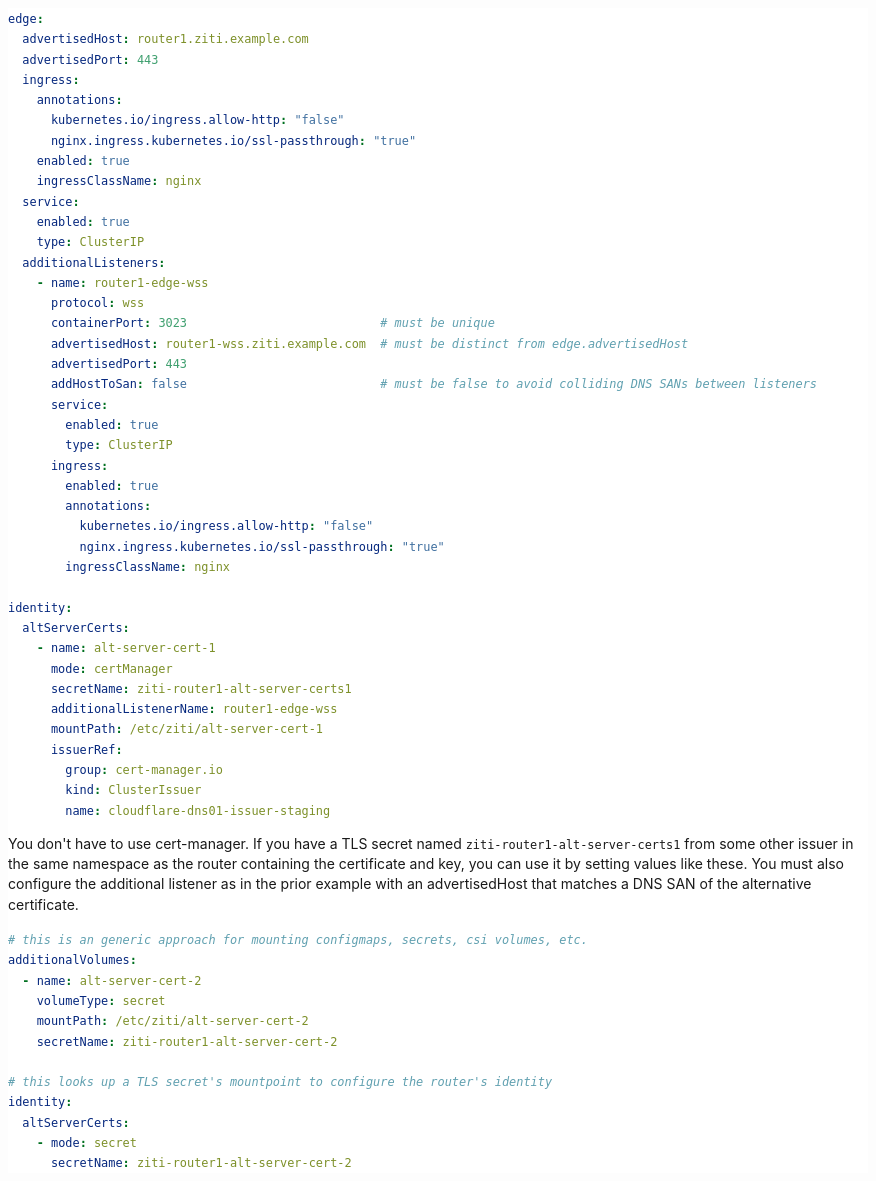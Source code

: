 ```yaml
edge:
  advertisedHost: router1.ziti.example.com
  advertisedPort: 443
  ingress:
    annotations:
      kubernetes.io/ingress.allow-http: "false"
      nginx.ingress.kubernetes.io/ssl-passthrough: "true"
    enabled: true
    ingressClassName: nginx
  service:
    enabled: true
    type: ClusterIP
  additionalListeners:
    - name: router1-edge-wss
      protocol: wss
      containerPort: 3023                           # must be unique
      advertisedHost: router1-wss.ziti.example.com  # must be distinct from edge.advertisedHost
      advertisedPort: 443
      addHostToSan: false                           # must be false to avoid colliding DNS SANs between listeners
      service:
        enabled: true
        type: ClusterIP
      ingress:
        enabled: true
        annotations:
          kubernetes.io/ingress.allow-http: "false"
          nginx.ingress.kubernetes.io/ssl-passthrough: "true"
        ingressClassName: nginx

identity:
  altServerCerts:
    - name: alt-server-cert-1
      mode: certManager
      secretName: ziti-router1-alt-server-certs1
      additionalListenerName: router1-edge-wss
      mountPath: /etc/ziti/alt-server-cert-1
      issuerRef:
        group: cert-manager.io
        kind: ClusterIssuer
        name: cloudflare-dns01-issuer-staging
```

You don't have to use cert-manager. If you have a TLS secret named `ziti-router1-alt-server-certs1` from some other issuer in the same namespace as the router containing the certificate and key, you can use it by setting values like these. You must also configure the additional listener as in the prior example with an advertisedHost that matches a DNS SAN of the alternative certificate.

```yaml
# this is an generic approach for mounting configmaps, secrets, csi volumes, etc.
additionalVolumes:
  - name: alt-server-cert-2
    volumeType: secret
    mountPath: /etc/ziti/alt-server-cert-2
    secretName: ziti-router1-alt-server-cert-2

# this looks up a TLS secret's mountpoint to configure the router's identity
identity:
  altServerCerts:
    - mode: secret
      secretName: ziti-router1-alt-server-cert-2
```
